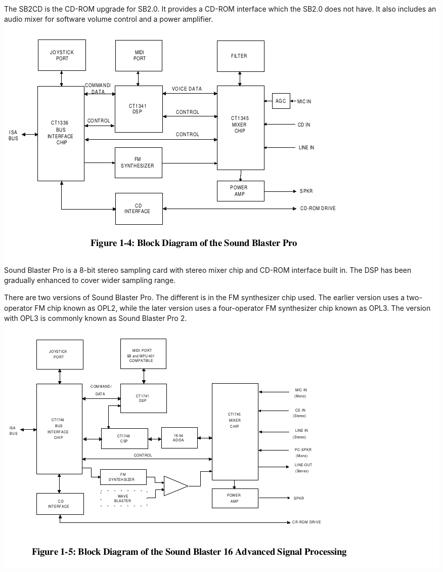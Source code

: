 The SB2CD is the CD-ROM upgrade for SB2.0. It provides a CD-ROM interface which the SB2.0 does not have. It also includes an audio mixer for software volume control and a power amplifier.

![Block diagram of the Sound Blaster Pro](assets/fig1-4.png)

Sound Blaster Pro is a 8-bit stereo sampling card with stereo mixer chip and CD-ROM interface built in. The DSP has been gradually enhanced to cover wider sampling range.

There are two versions of Sound Blaster Pro. The different is in the FM synthesizer chip used. The earlier version uses a two-operator FM chip known as OPL2, while the later version uses a four-operator FM synthesizer chip known as OPL3. The version
with OPL3 is commonly known as Sound Blaster Pro 2.

![Block diagram of the Sound Blaster 16 Advanced Signal Processing](assets/fig1-5.png)
